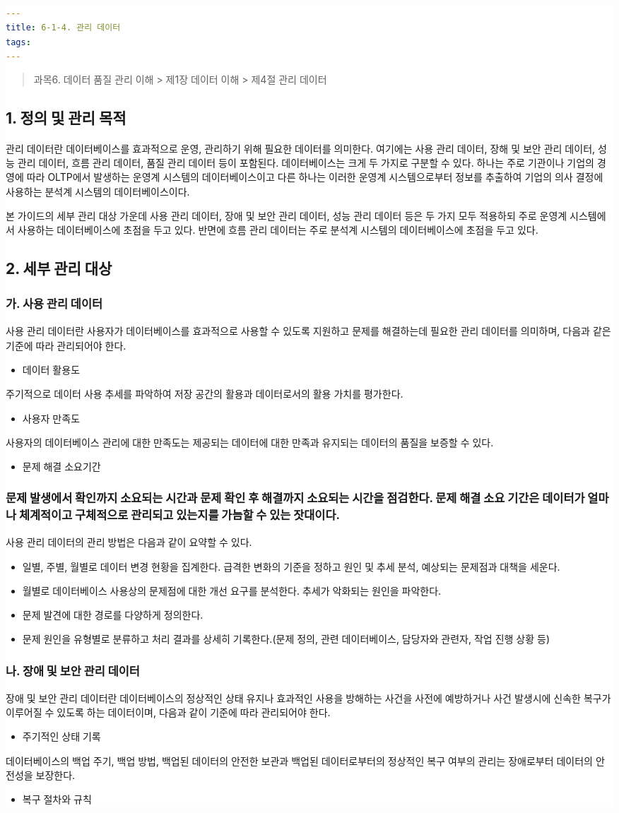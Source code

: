 ```yaml
---
title: 6-1-4. 관리 데이터
tags: 
---
```


> 과목6. 데이터 품질 관리 이해 > 제1장 데이터 이해 > 제4절 관리 데이터

## 1. 정의 및 관리 목적

관리 데이터란 데이터베이스를 효과적으로 운영, 관리하기 위해 필요한 데이터를 의미한다. 여기에는 사용 관리 데이터, 장해 및 보안 관리 데이터, 성능 관리 데이터, 흐름 관리 데이터, 품질 관리 데이터 등이 포함된다. 데이터베이스는 크게 두 가지로 구분할 수 있다. 하나는 주로 기관이나 기업의 경영에 따라 OLTP에서 발생하는 운영계 시스템의 데이터베이스이고 다른 하나는 이러한 운영계 시스템으로부터 정보를 추출하여 기업의 의사 결정에 사용하는 분석계 시스템의 데이터베이스이다.

본 가이드의 세부 관리 대상 가운데 사용 관리 데이터, 장애 및 보안 관리 데이터, 성능 관리 데이터 등은 두 가지 모두 적용하되 주로 운영계 시스템에서 사용하는 데이터베이스에 초점을 두고 있다. 반면에 흐름 관리 데이터는 주로 분석계 시스템의 데이터베이스에 초점을 두고 있다.

## 2. 세부 관리 대상

### 가. 사용 관리 데이터

사용 관리 데이터란 사용자가 데이터베이스를 효과적으로 사용할 수 있도록 지원하고 문제를 해결하는데 필요한 관리 데이터를 의미하며, 다음과 같은 기준에 따라 관리되어야 한다.

  * 데이터 활용도

주기적으로 데이터 사용 추세를 파악하여 저장 공간의 활용과 데이터로서의 활용 가치를 평가한다.

  * 사용자 만족도

사용자의 데이터베이스 관리에 대한 만족도는 제공되는 데이터에 대한 만족과 유지되는 데이터의 품질을 보증할 수 있다.

  * 문제 해결 소요기간

### 문제 발생에서 확인까지 소요되는 시간과 문제 확인 후 해결까지 소요되는 시간을 점검한다. 문제 해결 소요 기간은 데이터가 얼마나 체계적이고 구체적으로 관리되고 있는지를 가늠할 수 있는 잣대이다.

사용 관리 데이터의 관리 방법은 다음과 같이 요약할 수 있다.

  * 일별, 주별, 월별로 데이터 변경 현황을 집계한다. 급격한 변화의 기준을 정하고 원인 및 추세 분석, 예상되는 문제점과 대책을 세운다.

  * 월별로 데이터베이스 사용상의 문제점에 대한 개선 요구를 분석한다. 추세가 악화되는 원인을 파악한다.

  * 문제 발견에 대한 경로를 다양하게 정의한다.

  * 문제 원인을 유형별로 분류하고 처리 결과를 상세히 기록한다.(문제 정의, 관련 데이터베이스, 담당자와 관련자, 작업 진행 상황 등)

### 나. 장애 및 보안 관리 데이터

장애 및 보안 관리 데이터란 데이터베이스의 정상적인 상태 유지나 효과적인 사용을 방해하는 사건을 사전에 예방하거나 사건 발생시에 신속한 복구가 이루어질 수 있도록 하는 데이터이며, 다음과 같이 기준에 따라 관리되어야 한다.

  * 주기적인 상태 기록

데이터베이스의 백업 주기, 백업 방법, 백업된 데이터의 안전한 보관과 백업된 데이터로부터의 정상적인 복구 여부의 관리는 장애로부터 데이터의 안전성을 보장한다.

  * 복구 절차와 규칙
